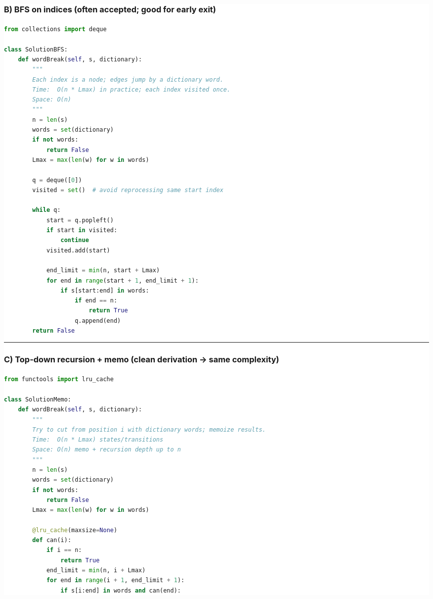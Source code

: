
### B) BFS on indices (often accepted; good for early exit)

```python
from collections import deque

class SolutionBFS:
    def wordBreak(self, s, dictionary):
        """
        Each index is a node; edges jump by a dictionary word.
        Time:  O(n * Lmax) in practice; each index visited once.
        Space: O(n)
        """
        n = len(s)
        words = set(dictionary)
        if not words:
            return False
        Lmax = max(len(w) for w in words)

        q = deque([0])
        visited = set()  # avoid reprocessing same start index

        while q:
            start = q.popleft()
            if start in visited:
                continue
            visited.add(start)

            end_limit = min(n, start + Lmax)
            for end in range(start + 1, end_limit + 1):
                if s[start:end] in words:
                    if end == n:
                        return True
                    q.append(end)
        return False
```

---

### C) Top-down recursion + memo (clean derivation → same complexity)

```python
from functools import lru_cache

class SolutionMemo:
    def wordBreak(self, s, dictionary):
        """
        Try to cut from position i with dictionary words; memoize results.
        Time:  O(n * Lmax) states/transitions
        Space: O(n) memo + recursion depth up to n
        """
        n = len(s)
        words = set(dictionary)
        if not words:
            return False
        Lmax = max(len(w) for w in words)

        @lru_cache(maxsize=None)
        def can(i):
            if i == n:
                return True
            end_limit = min(n, i + Lmax)
            for end in range(i + 1, end_limit + 1):
                if s[i:end] in words and can(end):
```